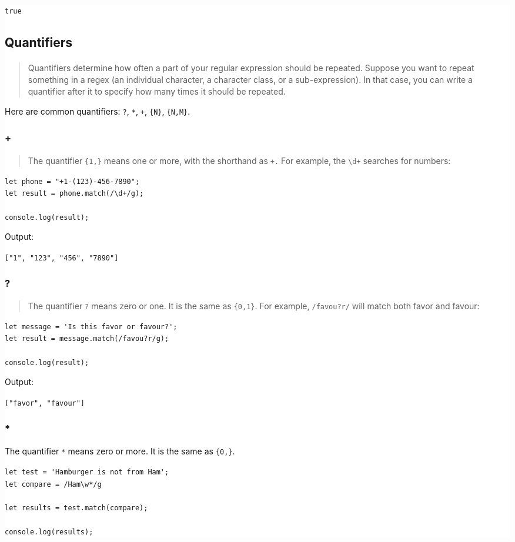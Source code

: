 ```
true
```
## Quantifiers

> Quantifiers determine how often a part of your regular expression should be repeated. Suppose you want to repeat something in a regex (an individual character, a character class, or a sub-expression). In that case, you can write a quantifier after it to specify how many times it should be repeated.

Here are common quantifiers: `?`, `*`, `+`, `{N}`, `{N,M}`.

### +

> The quantifier `{1,}` means one or more, with the shorthand as `+.` For example, the `\d+` searches for numbers:

```
let phone = "+1-(123)-456-7890";
let result = phone.match(/\d+/g);

console.log(result);
```
Output:
```
["1", "123", "456", "7890"]
```
### ?

> The quantifier `?` means zero or one. It is the same as `{0,1}`. For example, `/favou?r/` will match both favor and favour: 

```
let message = 'Is this favor or favour?';
let result = message.match(/favou?r/g);

console.log(result);
```
Output:
```
["favor", "favour"]
```
### *

The quantifier `*` means zero or more. It is the same as `{0,}`.
```
let test = 'Hamburger is not from Ham';
let compare = /Ham\w*/g

let results = test.match(compare);

console.log(results);
```
